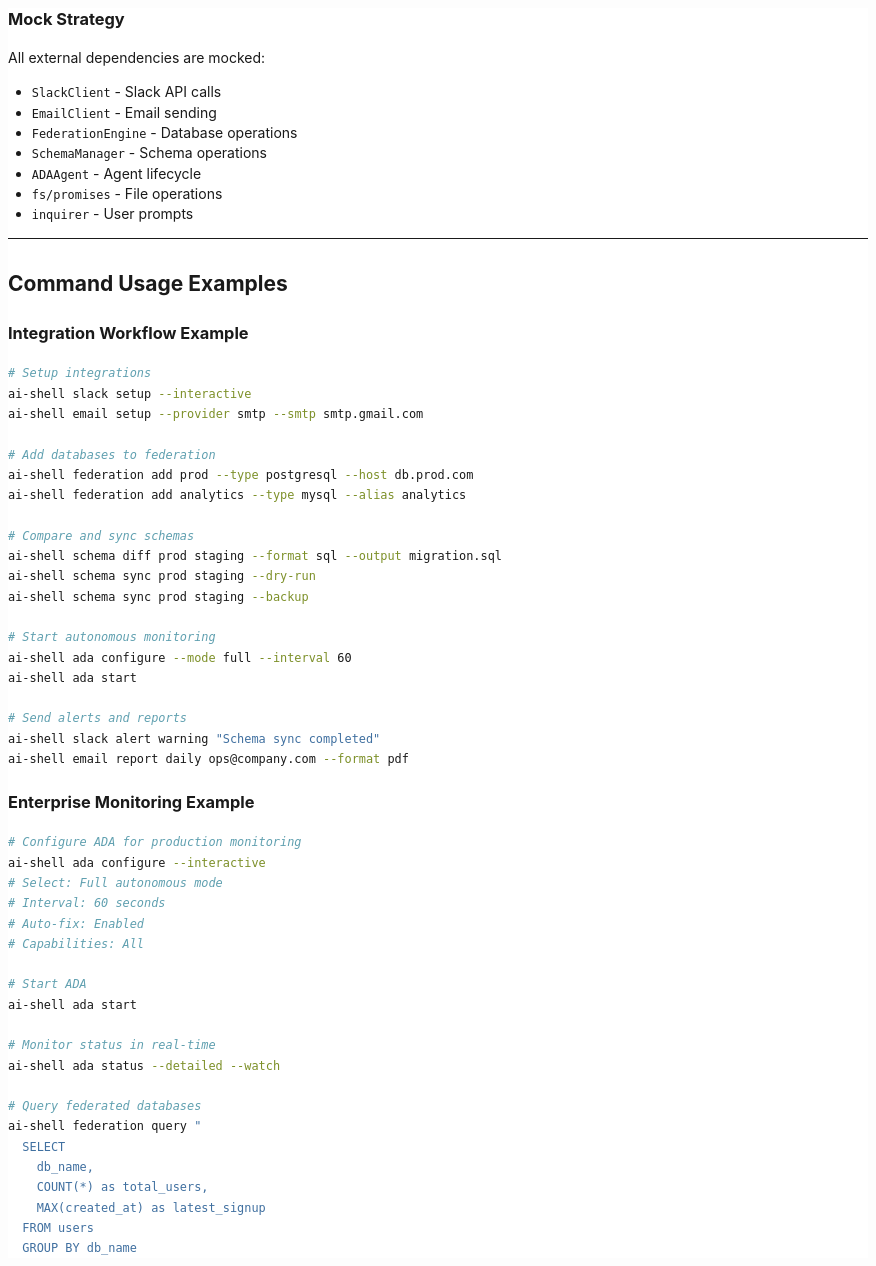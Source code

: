 ### Mock Strategy

All external dependencies are mocked:
- `SlackClient` - Slack API calls
- `EmailClient` - Email sending
- `FederationEngine` - Database operations
- `SchemaManager` - Schema operations
- `ADAAgent` - Agent lifecycle
- `fs/promises` - File operations
- `inquirer` - User prompts

---

## Command Usage Examples

### Integration Workflow Example

```bash
# Setup integrations
ai-shell slack setup --interactive
ai-shell email setup --provider smtp --smtp smtp.gmail.com

# Add databases to federation
ai-shell federation add prod --type postgresql --host db.prod.com
ai-shell federation add analytics --type mysql --alias analytics

# Compare and sync schemas
ai-shell schema diff prod staging --format sql --output migration.sql
ai-shell schema sync prod staging --dry-run
ai-shell schema sync prod staging --backup

# Start autonomous monitoring
ai-shell ada configure --mode full --interval 60
ai-shell ada start

# Send alerts and reports
ai-shell slack alert warning "Schema sync completed"
ai-shell email report daily ops@company.com --format pdf
```

### Enterprise Monitoring Example

```bash
# Configure ADA for production monitoring
ai-shell ada configure --interactive
# Select: Full autonomous mode
# Interval: 60 seconds
# Auto-fix: Enabled
# Capabilities: All

# Start ADA
ai-shell ada start

# Monitor status in real-time
ai-shell ada status --detailed --watch

# Query federated databases
ai-shell federation query "
  SELECT
    db_name,
    COUNT(*) as total_users,
    MAX(created_at) as latest_signup
  FROM users
  GROUP BY db_name
```